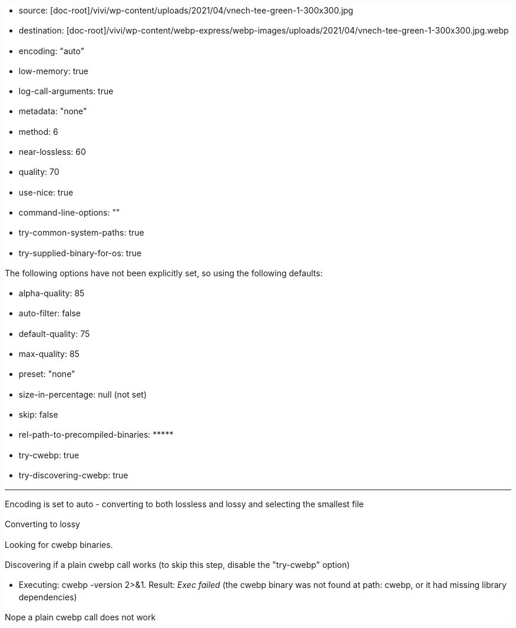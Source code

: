 - source: [doc-root]/vivi/wp-content/uploads/2021/04/vnech-tee-green-1-300x300.jpg

- destination: [doc-root]/vivi/wp-content/webp-express/webp-images/uploads/2021/04/vnech-tee-green-1-300x300.jpg.webp

- encoding: "auto"

- low-memory: true

- log-call-arguments: true

- metadata: "none"

- method: 6

- near-lossless: 60

- quality: 70

- use-nice: true

- command-line-options: ""

- try-common-system-paths: true

- try-supplied-binary-for-os: true


The following options have not been explicitly set, so using the following defaults:

- alpha-quality: 85

- auto-filter: false

- default-quality: 75

- max-quality: 85

- preset: "none"

- size-in-percentage: null (not set)

- skip: false

- rel-path-to-precompiled-binaries: *****

- try-cwebp: true

- try-discovering-cwebp: true

------------


Encoding is set to auto - converting to both lossless and lossy and selecting the smallest file


Converting to lossy

Looking for cwebp binaries.

Discovering if a plain cwebp call works (to skip this step, disable the "try-cwebp" option)

- Executing: cwebp -version 2>&1. Result: *Exec failed* (the cwebp binary was not found at path: cwebp, or it had missing library dependencies)

Nope a plain cwebp call does not work
